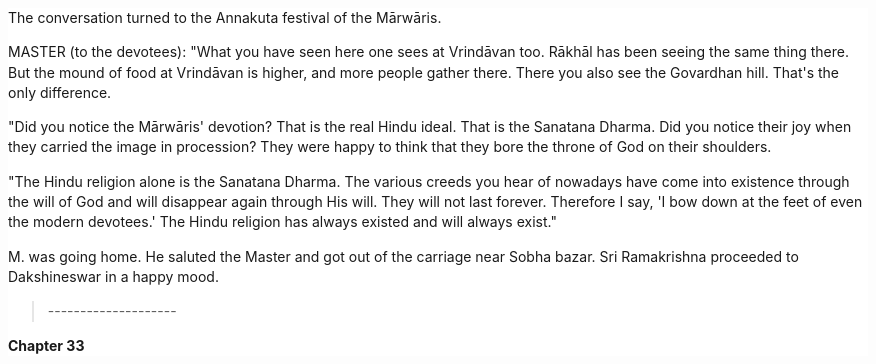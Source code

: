 The conversation turned to the Annakuta festival of the Mārwāris.

MASTER (to the devotees): \"What you have seen here one sees at
Vrindāvan too. Rākhāl has been seeing the same thing there. But the
mound of food at Vrindāvan is higher, and more people gather there.
There you also see the Govardhan hill. That\'s the only difference.

\"Did you notice the Mārwāris\' devotion? That is the real Hindu ideal.
That is the Sanatana Dharma. Did you notice their joy when they carried
the image in procession? They were happy to think that they bore the
throne of God on their shoulders.

\"The Hindu religion alone is the Sanatana Dharma. The various creeds
you hear of nowadays have come into existence through the will of God
and will disappear again through His will. They will not last forever.
Therefore I say, \'I bow down at the feet of even the modern devotees.\'
The Hindu religion has always existed and will always exist.\"

M. was going home. He saluted the Master and got out of the carriage
near Sobha bazar. Sri Ramakrishna proceeded to Dakshineswar in a happy
mood.

> \-\-\-\-\-\-\-\-\-\-\-\-\-\-\-\-\-\-\--

**Chapter 33**